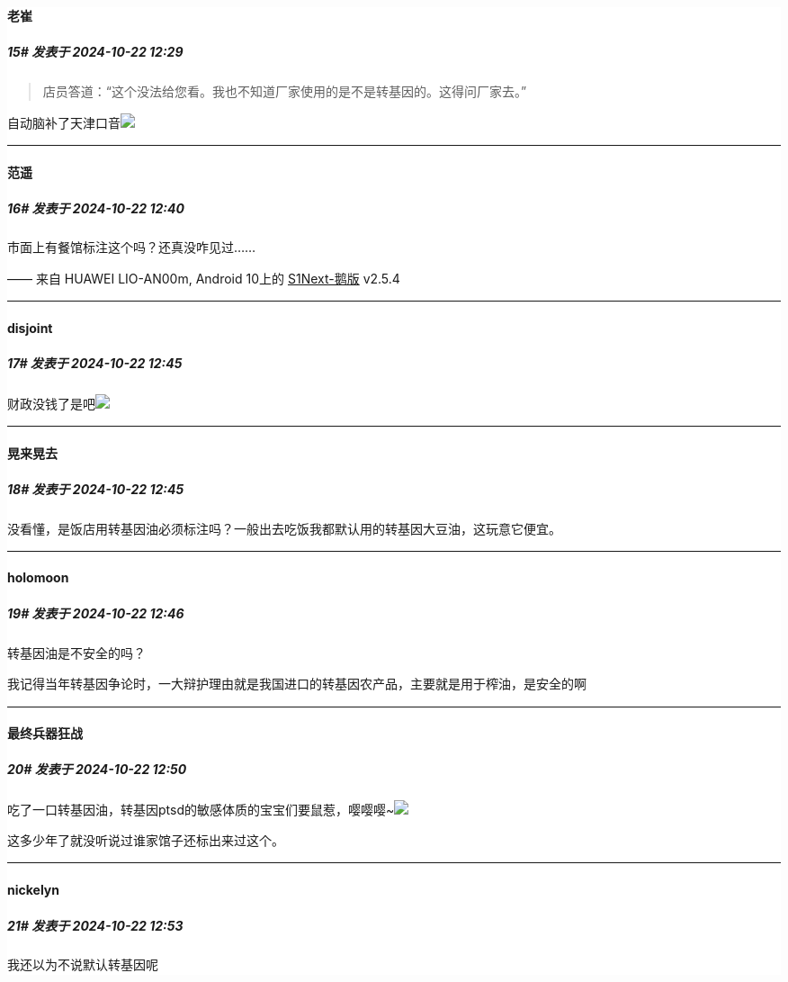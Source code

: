 ####  老崔  
##### 15#       发表于 2024-10-22 12:29

<blockquote>店员答道：“这个没法给您看。我也不知道厂家使用的是不是转基因的。这得问厂家去。”</blockquote>

自动脑补了天津口音<img src="https://static.saraba1st.com/image/smiley/face/84.gif" referrerpolicy="no-referrer">

*****

####  范遥  
##### 16#       发表于 2024-10-22 12:40

市面上有餐馆标注这个吗？还真没咋见过……

—— 来自 HUAWEI LIO-AN00m, Android 10上的 [S1Next-鹅版](https://github.com/ykrank/S1-Next/releases) v2.5.4

*****

####  disjoint  
##### 17#       发表于 2024-10-22 12:45

财政没钱了是吧<img src="https://static.saraba1st.com/image/smiley/face2017/067.png" referrerpolicy="no-referrer">

*****

####  晃来晃去  
##### 18#       发表于 2024-10-22 12:45

没看懂，是饭店用转基因油必须标注吗？一般出去吃饭我都默认用的转基因大豆油，这玩意它便宜。

*****

####  holomoon  
##### 19#       发表于 2024-10-22 12:46

转基因油是不安全的吗？

我记得当年转基因争论时，一大辩护理由就是我国进口的转基因农产品，主要就是用于榨油，是安全的啊

*****

####  最终兵器狂战  
##### 20#       发表于 2024-10-22 12:50

吃了一口转基因油，转基因ptsd的敏感体质的宝宝们要鼠惹，嘤嘤嘤~<img src="https://static.saraba1st.com/image/smiley/face2017/049.png" referrerpolicy="no-referrer">

这多少年了就没听说过谁家馆子还标出来过这个。

*****

####  nickelyn  
##### 21#       发表于 2024-10-22 12:53

我还以为不说默认转基因呢
